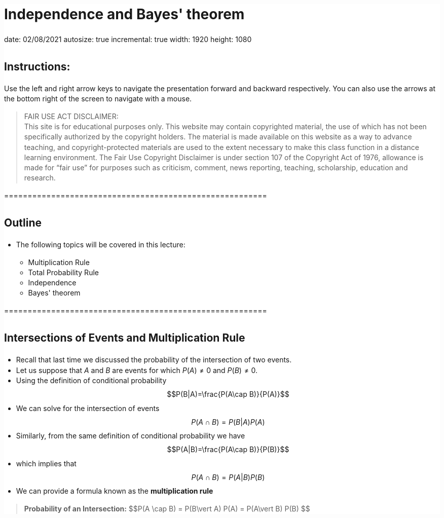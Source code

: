 <style>
.section .reveal .state-background {
   background: #ffffff;
}
.section .reveal h1,
.section .reveal h2,
.section .reveal p {
   color: black;
   margin-top: 50px;
   text-align: center;
}
</style>


Independence and Bayes' theorem
========================================================
date: 02/08/2021
autosize: true
incremental: true
width: 1920
height: 1080

<h2 style="text-align:left"> Instructions:</h2>
<p style='text-align:left'>Use the left and right arrow keys to navigate the presentation forward and backward respectively.  You can also use the arrows at the bottom right of the screen to navigate with a mouse.<br></p>

<blockquote>
FAIR USE ACT DISCLAIMER:</br>
This site is for educational purposes only.  This website may contain copyrighted material, the use of which has not been specifically authorized by the copyright holders. The material is made available on this website as a way to advance teaching, and copyright-protected materials are used to the extent necessary to make this class function in a distance learning environment.  The Fair Use Copyright Disclaimer is under section 107 of the Copyright Act of 1976, allowance is made for “fair use” for purposes such as criticism, comment, news reporting, teaching, scholarship, education and research.
</blockquote>


========================================================

<h2>Outline</h2>

* The following topics will be covered in this lecture:

  * Multiplication Rule
  * Total Probability Rule 
  * Independence
  * Bayes' theorem


========================================================
## Intersections of Events and Multiplication Rule

* Recall that last time we discussed the probability of the intersection of two events.
* Let us suppose that $A$ and $B$ are events for which $P(A)\neq 0$ and $P(B)\neq 0$.</li>
* Using the definition of conditional probability $$P(B|A)=\frac{P(A\cap B)}{P(A)}$$
* We can solve for the intersection of events $$P(A \cap B) = P(B\vert A) P(A)$$</li>
* Similarly, from the same definition of conditional probability we have 
$$P(A|B)=\frac{P(A\cap B)}{P(B)}$$
* which implies that $$P(A \cap B) = P(A\vert B) P(B)$$
* We can provide a formula known as the <strong>multiplication rule</strong>
<blockquote><b>Probability of an Intersection:</b>
$$P(A \cap B) = P(B\vert A) P(A) = P(A\vert B) P(B) $$
</blockquote>
    